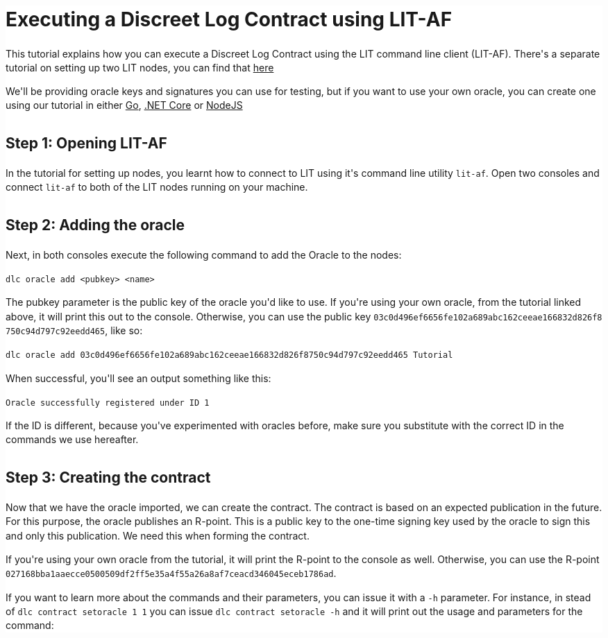 # Executing a Discreet Log Contract using LIT-AF
This tutorial explains how you can execute a Discreet Log Contract using the LIT command line client (LIT-AF). There's a separate tutorial on setting up two LIT nodes, you can find that [here](test-setup.md)

We'll be providing oracle keys and signatures you can use for testing, but if you want to use your own oracle, you can create one using our tutorial in either [Go](https://github.com/mit-dci/dlc-oracle-go/blob/master/TUTORIAL.md), [.NET Core](https://github.com/mit-dci/dlc-oracle-dotnet/blob/master/TUTORIAL.md) or [NodeJS](https://github.com/mit-dci/dlc-oracle-nodejs/blob/master/TUTORIAL.md)

## Step 1: Opening LIT-AF

In the tutorial for setting up nodes, you learnt how to connect to LIT using it's command line utility `lit-af`. Open two consoles and connect `lit-af` to both of the LIT nodes running on your machine.

## Step 2: Adding the oracle

Next, in both consoles execute the following command to add the Oracle to the nodes:

```
dlc oracle add <pubkey> <name>
```

The pubkey parameter is the public key of the oracle you'd like to use. If you're using your own oracle, from the tutorial linked above, it will print this out to the console. Otherwise, you can use the public key `03c0d496ef6656fe102a689abc162ceeae166832d826f8750c94d797c92eedd465`, like so:

```
dlc oracle add 03c0d496ef6656fe102a689abc162ceeae166832d826f8750c94d797c92eedd465 Tutorial
```

When successful, you'll see an output something like this:

```
Oracle successfully registered under ID 1
```

If the ID is different, because you've experimented with oracles before, make sure you substitute with the correct ID in the commands we use hereafter.

## Step 3: Creating the contract

Now that we have the oracle imported, we can create the contract. The contract is based on an expected publication in the future. For this purpose, the oracle publishes an R-point. This is a public key to the one-time signing key used by the oracle to sign this and only this publication. We need this when forming the contract.

If you're using your own oracle from the tutorial, it will print the R-point to the console as well. Otherwise, you can use the R-point `027168bba1aaecce0500509df2ff5e35a4f55a26a8af7ceacd346045eceb1786ad`.

If you want to learn more about the commands and their parameters, you can issue it with a `-h` parameter. For instance, in stead of `dlc contract setoracle 1 1` you can issue `dlc contract setoracle -h` and it will print out the usage and parameters for the command:
